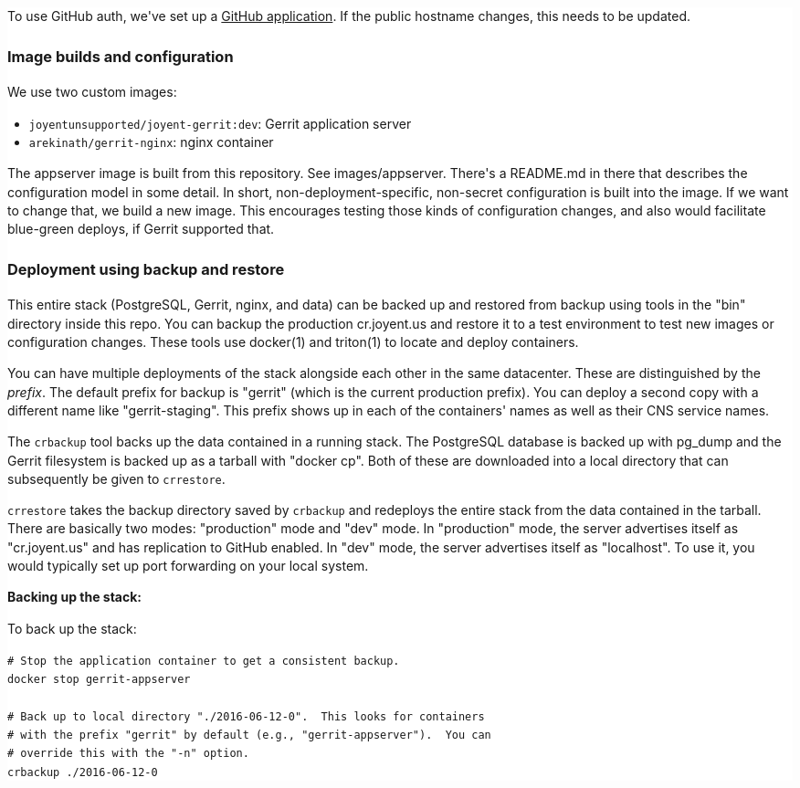 To use GitHub auth, we've set up a [GitHub
application](https://github.com/organizations/joyent/settings/applications/371013).
If the public hostname changes, this needs to be updated.


### Image builds and configuration

We use two custom images:

* `joyentunsupported/joyent-gerrit:dev`: Gerrit application server
* `arekinath/gerrit-nginx`: nginx container

The appserver image is built from this repository.  See images/appserver.
There's a README.md in there that describes the configuration model in some
detail.  In short, non-deployment-specific, non-secret configuration is built
into the image.  If we want to change that, we build a new image.  This
encourages testing those kinds of configuration changes, and also would
facilitate blue-green deploys, if Gerrit supported that.


### Deployment using backup and restore

This entire stack (PostgreSQL, Gerrit, nginx, and data) can be backed up and
restored from backup using tools in the "bin" directory inside this repo.  You
can backup the production cr.joyent.us and restore it to a test environment to
test new images or configuration changes.  These tools use docker(1) and
triton(1) to locate and deploy containers.

You can have multiple deployments of the stack alongside each other in the same
datacenter.  These are distinguished by the _prefix_.  The default prefix for
backup is "gerrit" (which is the current production prefix).  You can deploy a
second copy with a different name like "gerrit-staging".  This prefix shows up
in each of the containers' names as well as their CNS service names.

The `crbackup` tool backs up the data contained in a running stack.  The
PostgreSQL database is backed up with pg\_dump and the Gerrit filesystem is
backed up as a tarball with "docker cp".  Both of these are downloaded into a
local directory that can subsequently be given to `crrestore`.

`crrestore` takes the backup directory saved by `crbackup` and redeploys the
entire stack from the data contained in the tarball.  There are basically two
modes: "production" mode and "dev" mode.  In "production" mode, the server
advertises itself as "cr.joyent.us" and has replication to GitHub enabled.  In
"dev" mode, the server advertises itself as "localhost".  To use it, you would
typically set up port forwarding on your local system.

**Backing up the stack:**

To back up the stack:

    # Stop the application container to get a consistent backup.
    docker stop gerrit-appserver

    # Back up to local directory "./2016-06-12-0".  This looks for containers
    # with the prefix "gerrit" by default (e.g., "gerrit-appserver").  You can
    # override this with the "-n" option.
    crbackup ./2016-06-12-0
